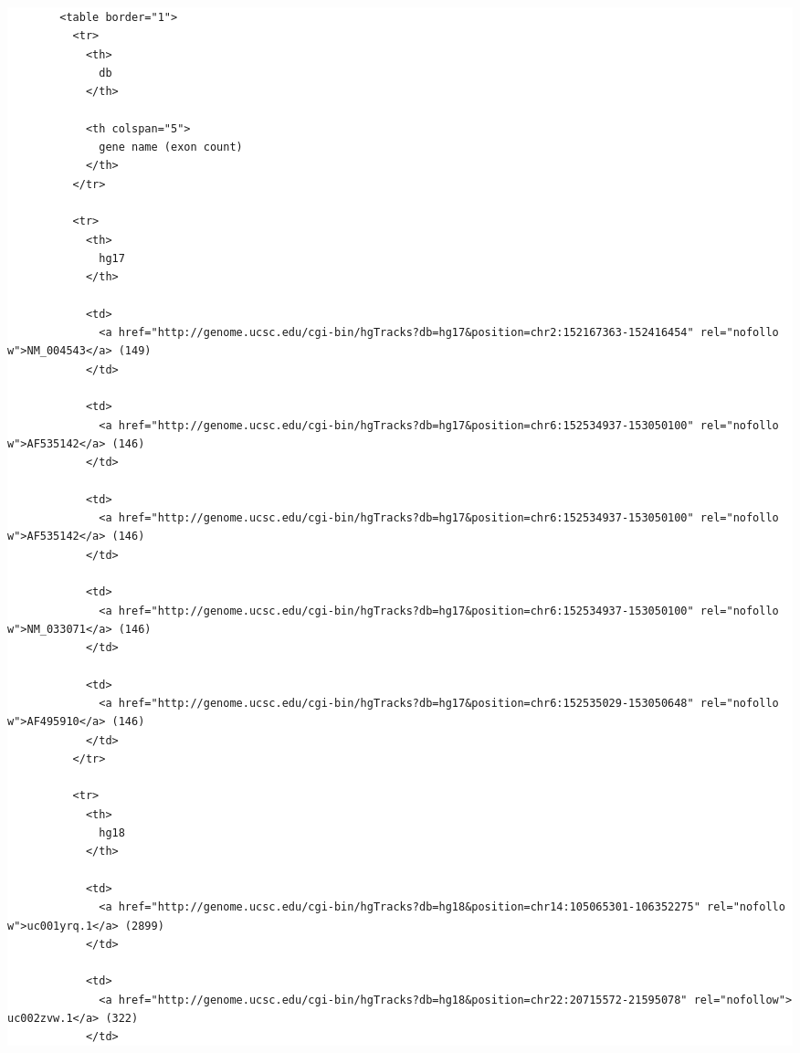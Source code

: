             <table border="1">
              <tr>
                <th>
                  db
                </th>
                
                <th colspan="5">
                  gene name (exon count)
                </th>
              </tr>
              
              <tr>
                <th>
                  hg17
                </th>
                
                <td>
                  <a href="http://genome.ucsc.edu/cgi-bin/hgTracks?db=hg17&position=chr2:152167363-152416454" rel="nofollow">NM_004543</a> (149)
                </td>
                
                <td>
                  <a href="http://genome.ucsc.edu/cgi-bin/hgTracks?db=hg17&position=chr6:152534937-153050100" rel="nofollow">AF535142</a> (146)
                </td>
                
                <td>
                  <a href="http://genome.ucsc.edu/cgi-bin/hgTracks?db=hg17&position=chr6:152534937-153050100" rel="nofollow">AF535142</a> (146)
                </td>
                
                <td>
                  <a href="http://genome.ucsc.edu/cgi-bin/hgTracks?db=hg17&position=chr6:152534937-153050100" rel="nofollow">NM_033071</a> (146)
                </td>
                
                <td>
                  <a href="http://genome.ucsc.edu/cgi-bin/hgTracks?db=hg17&position=chr6:152535029-153050648" rel="nofollow">AF495910</a> (146)
                </td>
              </tr>
              
              <tr>
                <th>
                  hg18
                </th>
                
                <td>
                  <a href="http://genome.ucsc.edu/cgi-bin/hgTracks?db=hg18&position=chr14:105065301-106352275" rel="nofollow">uc001yrq.1</a> (2899)
                </td>
                
                <td>
                  <a href="http://genome.ucsc.edu/cgi-bin/hgTracks?db=hg18&position=chr22:20715572-21595078" rel="nofollow">uc002zvw.1</a> (322)
                </td>
                